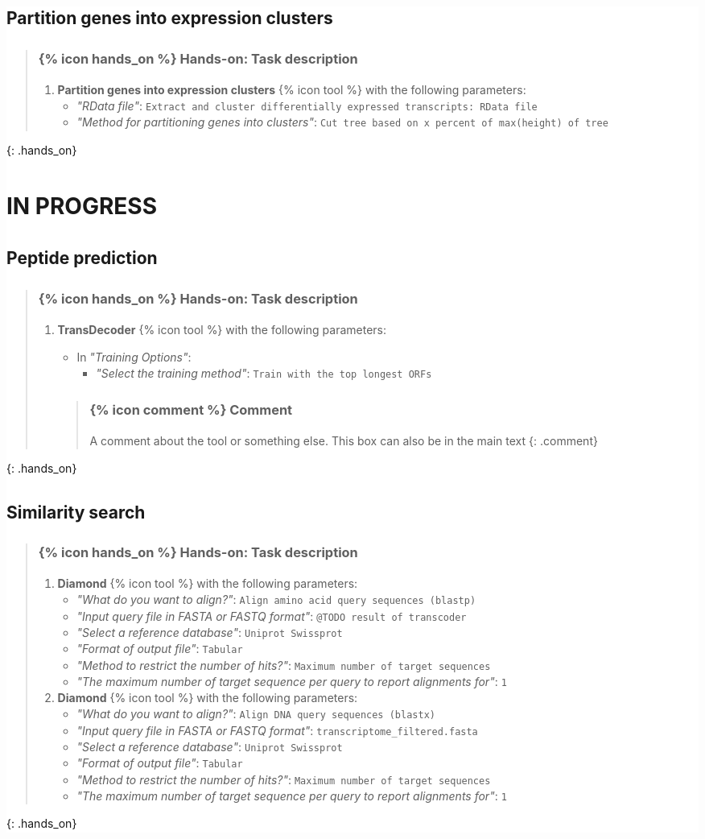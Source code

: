 ## Partition genes into expression clusters

> ### {% icon hands_on %} Hands-on: Task description
>
> 1. **Partition genes into expression clusters** {% icon tool %} with the following parameters:
>    - *"RData file"*: `Extract and cluster differentially expressed transcripts: RData file`
>    - *"Method for partitioning genes into clusters"*: `Cut tree based on x percent of max(height) of tree`
>
{: .hands_on}


# IN PROGRESS
## Peptide prediction

> ### {% icon hands_on %} Hands-on: Task description
>
> 1. **TransDecoder** {% icon tool %} with the following parameters:
>    - In *"Training Options"*:
>        - *"Select the training method"*: `Train with the top longest ORFs`
>
>    > ### {% icon comment %} Comment
>    >
>    > A comment about the tool or something else. This box can also be in the main text
>    {: .comment}
>
{: .hands_on}

## Similarity search

> ### {% icon hands_on %} Hands-on: Task description
>
> 1. **Diamond** {% icon tool %} with the following parameters:
>    - *"What do you want to align?"*: `Align amino acid query sequences (blastp)`
>    - *"Input query file in FASTA or FASTQ format"*: `@TODO result of transcoder`
>    - *"Select a reference database"*: `Uniprot Swissprot`
>    - *"Format of output file"*: `Tabular`
>    - *"Method to restrict the number of hits?"*: `Maximum number of target sequences`
>    - *"The maximum number of target sequence per query to report alignments for"*: `1`
> 2. **Diamond** {% icon tool %} with the following parameters:
>    - *"What do you want to align?"*: `Align DNA query sequences (blastx)`
>    - *"Input query file in FASTA or FASTQ format"*: `transcriptome_filtered.fasta`
>    - *"Select a reference database"*: `Uniprot Swissprot`
>    - *"Format of output file"*: `Tabular`
>    - *"Method to restrict the number of hits?"*: `Maximum number of target sequences`
>    - *"The maximum number of target sequence per query to report alignments for"*: `1`
>
{: .hands_on}
